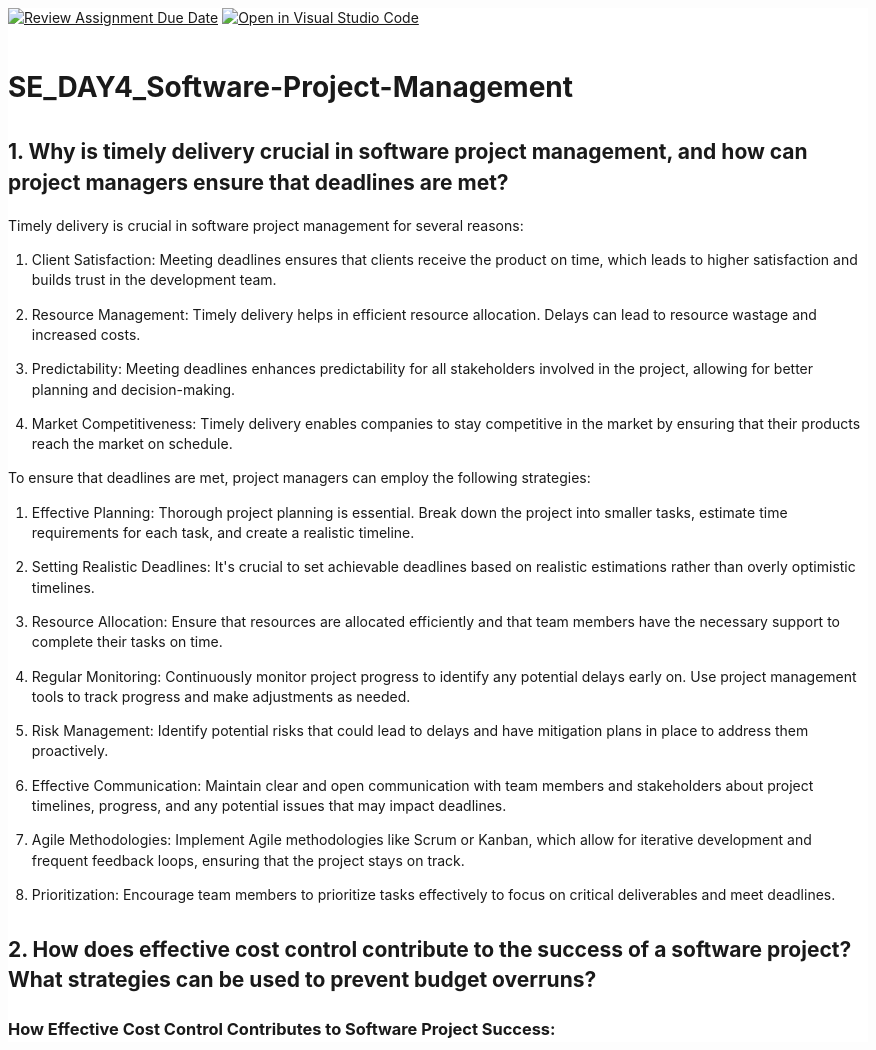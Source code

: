 [![Review Assignment Due Date](https://classroom.github.com/assets/deadline-readme-button-22041afd0340ce965d47ae6ef1cefeee28c7c493a6346c4f15d667ab976d596c.svg)](https://classroom.github.com/a/9pw6JKcu)
[![Open in Visual Studio Code](https://classroom.github.com/assets/open-in-vscode-2e0aaae1b6195c2367325f4f02e2d04e9abb55f0b24a779b69b11b9e10269abc.svg)](https://classroom.github.com/online_ide?assignment_repo_id=15698102&assignment_repo_type=AssignmentRepo)
# SE_DAY4_Software-Project-Management
## 1. Why is timely delivery crucial in software project management, and how can project managers ensure that deadlines are met?
Timely delivery is crucial in software project management for several reasons:

1. Client Satisfaction: Meeting deadlines ensures that clients receive the product on time, which leads to higher satisfaction and builds trust in the development team.

2. Resource Management: Timely delivery helps in efficient resource allocation. Delays can lead to resource wastage and increased costs.

3. Predictability: Meeting deadlines enhances predictability for all stakeholders involved in the project, allowing for better planning and decision-making.

4. Market Competitiveness: Timely delivery enables companies to stay competitive in the market by ensuring that their products reach the market on schedule.

To ensure that deadlines are met, project managers can employ the following strategies:

1. Effective Planning: Thorough project planning is essential. Break down the project into smaller tasks, estimate time requirements for each task, and create a realistic timeline.

2. Setting Realistic Deadlines: It's crucial to set achievable deadlines based on realistic estimations rather than overly optimistic timelines.

3. Resource Allocation: Ensure that resources are allocated efficiently and that team members have the necessary support to complete their tasks on time.

4. Regular Monitoring: Continuously monitor project progress to identify any potential delays early on. Use project management tools to track progress and make adjustments as needed.

5. Risk Management: Identify potential risks that could lead to delays and have mitigation plans in place to address them proactively.

6. Effective Communication: Maintain clear and open communication with team members and stakeholders about project timelines, progress, and any potential issues that may impact deadlines.

7. Agile Methodologies: Implement Agile methodologies like Scrum or Kanban, which allow for iterative development and frequent feedback loops, ensuring that the project stays on track.

8. Prioritization: Encourage team members to prioritize tasks effectively to focus on critical deliverables and meet deadlines.


## 2. How does effective cost control contribute to the success of a software project? What strategies can be used to prevent budget overruns?
### How Effective Cost Control Contributes to Software Project Success:
